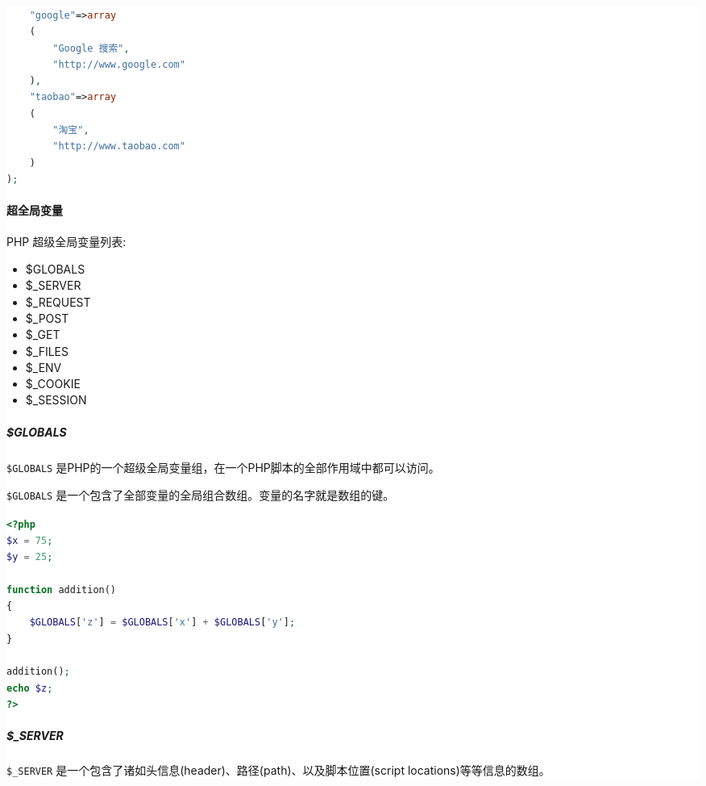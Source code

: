 ```php
    "google"=>array 
    ( 
        "Google 搜索", 
        "http://www.google.com" 
    ), 
    "taobao"=>array 
    ( 
        "淘宝", 
        "http://www.taobao.com" 
    ) 
); 
```



#### 超全局变量

PHP 超级全局变量列表:

- $GLOBALS
- $_SERVER
- $_REQUEST
- $_POST
- $_GET
- $_FILES
- $_ENV
- $_COOKIE
- $_SESSION



##### $GLOBALS

`$GLOBALS` 是PHP的一个超级全局变量组，在一个PHP脚本的全部作用域中都可以访问。

`$GLOBALS` 是一个包含了全部变量的全局组合数组。变量的名字就是数组的键。

```php
<?php 
$x = 75; 
$y = 25;
 
function addition() 
{ 
    $GLOBALS['z'] = $GLOBALS['x'] + $GLOBALS['y']; 
}
 
addition(); 
echo $z; 
?>
```



##### $_SERVER

`$_SERVER` 是一个包含了诸如头信息(header)、路径(path)、以及脚本位置(script locations)等等信息的数组。
